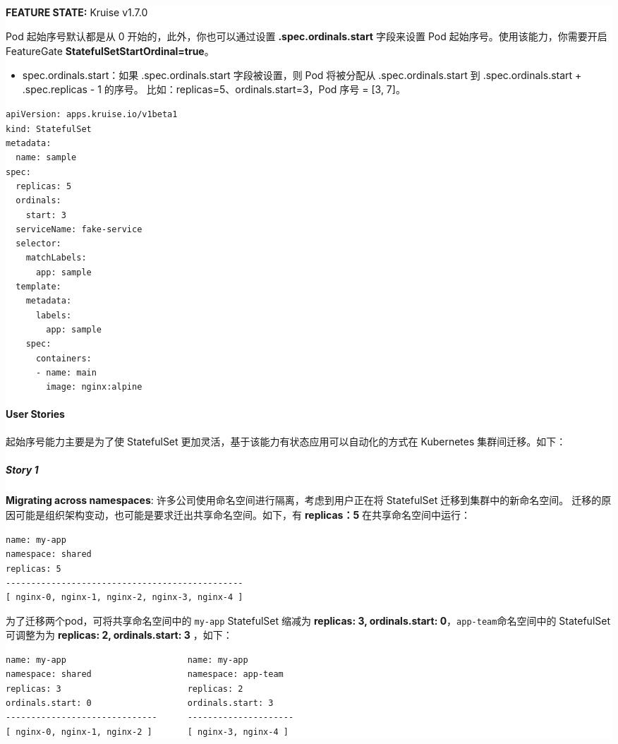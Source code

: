 **FEATURE STATE:** Kruise v1.7.0

Pod 起始序号默认都是从 0 开始的，此外，你也可以通过设置 **.spec.ordinals.start** 字段来设置 Pod 起始序号。使用该能力，你需要开启 FeatureGate **StatefulSetStartOrdinal=true**。

- spec.ordinals.start：如果 .spec.ordinals.start 字段被设置，则 Pod 将被分配从 .spec.ordinals.start 到 .spec.ordinals.start + .spec.replicas - 1 的序号。
  比如：replicas=5、ordinals.start=3，Pod 序号 = [3, 7]。

```
apiVersion: apps.kruise.io/v1beta1
kind: StatefulSet
metadata:
  name: sample
spec:
  replicas: 5
  ordinals:
    start: 3
  serviceName: fake-service
  selector:
    matchLabels:
      app: sample
  template:
    metadata:
      labels:
        app: sample
    spec:
      containers:
      - name: main
        image: nginx:alpine
```

#### User Stories

起始序号能力主要是为了使 StatefulSet 更加灵活，基于该能力有状态应用可以自动化的方式在 Kubernetes 集群间迁移。如下：

##### Story 1

**Migrating across namespaces**: 许多公司使用命名空间进行隔离，考虑到用户正在将 StatefulSet 迁移到集群中的新命名空间。
迁移的原因可能是组织架构变动，也可能是要求迁出共享命名空间。如下，有 **replicas：5** 在共享命名空间中运行：

```
name: my-app
namespace: shared
replicas: 5
-----------------------------------------------
[ nginx-0, nginx-1, nginx-2, nginx-3, nginx-4 ]
```

为了迁移两个pod，可将共享命名空间中的 `my-app` StatefulSet 缩减为 **replicas: 3, ordinals.start: 0**，`app-team`命名空间中的 StatefulSet 可调整为为 **replicas: 2, ordinals.start: 3** ，如下：

```
name: my-app						name: my-app
namespace: shared					namespace: app-team
replicas: 3						    replicas: 2
ordinals.start: 0				    ordinals.start: 3
------------------------------		---------------------
[ nginx-0, nginx-1, nginx-2 ]		[ nginx-3, nginx-4 ]
```
